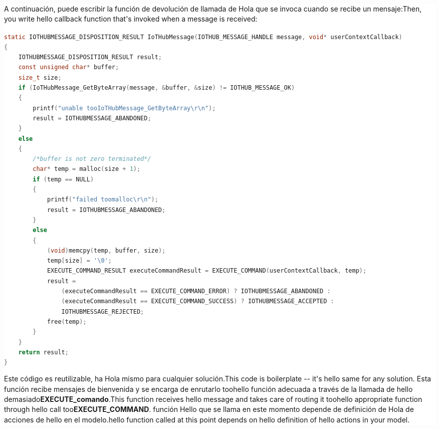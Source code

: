 <span data-ttu-id="7180d-287">A continuación, puede escribir la función de devolución de llamada de Hola que se invoca cuando se recibe un mensaje:</span><span class="sxs-lookup"><span data-stu-id="7180d-287">Then, you write hello callback function that's invoked when a message is received:</span></span>

```c
static IOTHUBMESSAGE_DISPOSITION_RESULT IoTHubMessage(IOTHUB_MESSAGE_HANDLE message, void* userContextCallback)
{
    IOTHUBMESSAGE_DISPOSITION_RESULT result;
    const unsigned char* buffer;
    size_t size;
    if (IoTHubMessage_GetByteArray(message, &buffer, &size) != IOTHUB_MESSAGE_OK)
    {
        printf("unable tooIoTHubMessage_GetByteArray\r\n");
        result = IOTHUBMESSAGE_ABANDONED;
    }
    else
    {
        /*buffer is not zero terminated*/
        char* temp = malloc(size + 1);
        if (temp == NULL)
        {
            printf("failed toomalloc\r\n");
            result = IOTHUBMESSAGE_ABANDONED;
        }
        else
        {
            (void)memcpy(temp, buffer, size);
            temp[size] = '\0';
            EXECUTE_COMMAND_RESULT executeCommandResult = EXECUTE_COMMAND(userContextCallback, temp);
            result =
                (executeCommandResult == EXECUTE_COMMAND_ERROR) ? IOTHUBMESSAGE_ABANDONED :
                (executeCommandResult == EXECUTE_COMMAND_SUCCESS) ? IOTHUBMESSAGE_ACCEPTED :
                IOTHUBMESSAGE_REJECTED;
            free(temp);
        }
    }
    return result;
}
```

<span data-ttu-id="7180d-288">Este código es reutilizable, ha Hola mismo para cualquier solución.</span><span class="sxs-lookup"><span data-stu-id="7180d-288">This code is boilerplate -- it's hello same for any solution.</span></span> <span data-ttu-id="7180d-289">Esta función recibe mensajes de bienvenida y se encarga de enrutarlo toohello función adecuada a través de la llamada de hello demasiado**EXECUTE\_comando**.</span><span class="sxs-lookup"><span data-stu-id="7180d-289">This function receives hello message and takes care of routing it toohello appropriate function through hello call too**EXECUTE\_COMMAND**.</span></span> <span data-ttu-id="7180d-290">función Hello que se llama en este momento depende de definición de Hola de acciones de hello en el modelo.</span><span class="sxs-lookup"><span data-stu-id="7180d-290">hello function called at this point depends on hello definition of hello actions in your model.</span></span>


[lnk-file upload]: iot-hub-csharp-csharp-file-upload.md
[lnk-create-hub]: iot-hub-rm-template-powershell.md
[lnk-c-sdk]: iot-hub-device-sdk-c-intro.md
[lnk-sdks]: iot-hub-devguide-sdks.md
[lnk-iotedge]: iot-hub-linux-iot-edge-simulated-device.md